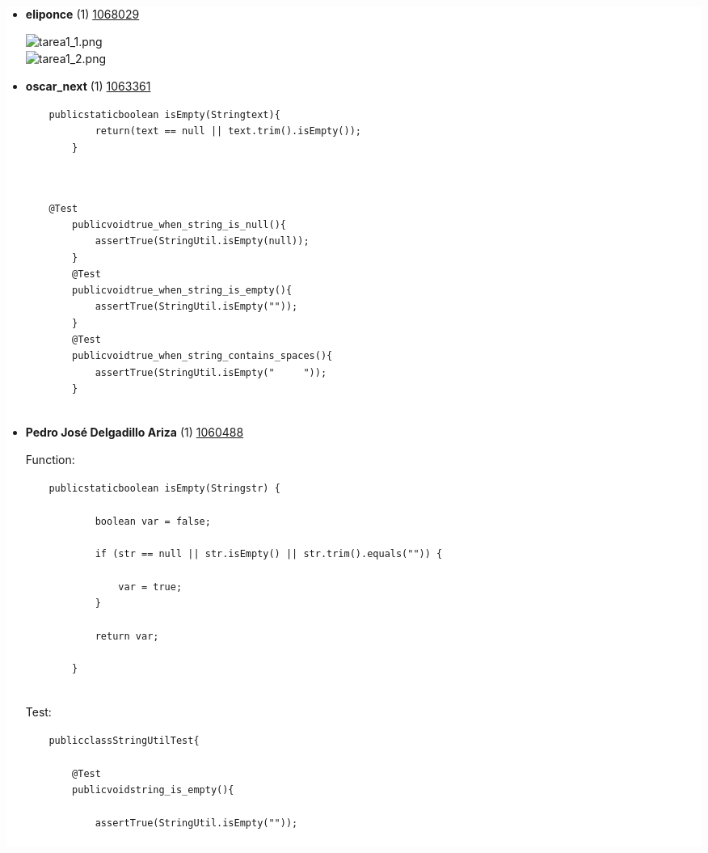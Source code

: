 * **eliponce** (1) [1068029](https://platzi.com/comentario/1068029/) 

	![tarea1_1.png](https://static.platzi.com/media/user_upload/tarea1_1-9d3f89af-775d-49a3-8a6e-3c971ad5aab7.jpg)  
	![tarea1_2.png](https://static.platzi.com/media/user_upload/tarea1_2-7c5263f5-6046-4c13-8736-98adc32b86a9.jpg)

* **oscar_next** (1) [1063361](https://platzi.com/comentario/1063361/) 

	```
	    publicstaticboolean isEmpty(Stringtext){
	            return(text == null || text.trim().isEmpty());
	        }
	    
	    
	```
	``` 
	    @Test
	        publicvoidtrue_when_string_is_null(){
	            assertTrue(StringUtil.isEmpty(null));
	        }
	        @Test
	        publicvoidtrue_when_string_is_empty(){
	            assertTrue(StringUtil.isEmpty(""));
	        }
	        @Test
	        publicvoidtrue_when_string_contains_spaces(){
	            assertTrue(StringUtil.isEmpty("     "));
	        }
	    
	```

* **Pedro José Delgadillo Ariza** (1) [1060488](https://platzi.com/comentario/1060488/) 

	Function:
	``` 
	    publicstaticboolean isEmpty(Stringstr) {
	    
	    		boolean var = false;
	    
	    		if (str == null || str.isEmpty() || str.trim().equals("")) {
	    
	    			var = true;
	    		}
	    
	    		return var;
	    
	    	}
	    
	```
	
	Test:
	``` 
	    publicclassStringUtilTest{
	    
	    	@Test
	    	publicvoidstring_is_empty(){
	    	
	    		assertTrue(StringUtil.isEmpty(""));
	    		